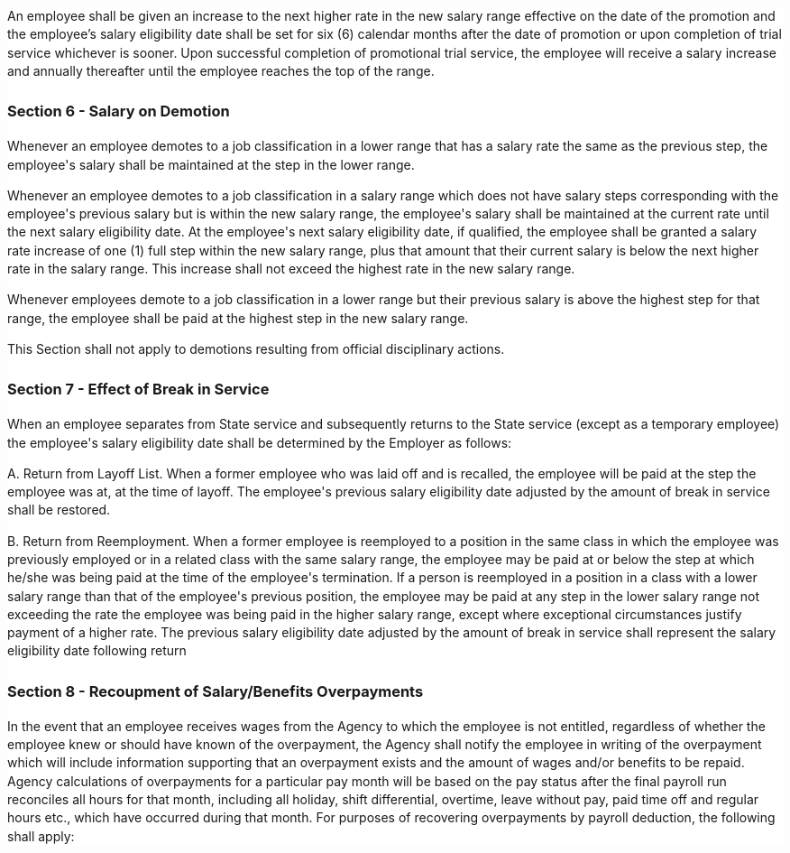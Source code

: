 An employee shall be given an increase to the next higher rate in the new salary range effective on the date of the promotion and the employee’s salary eligibility date shall be set for six \(6\) calendar months after the date of promotion or upon completion of trial service whichever is sooner. Upon successful completion of promotional trial service, the employee will receive a salary increase and annually thereafter until the employee reaches the top of the range.

### Section 6 - Salary on Demotion

Whenever an employee demotes to a job classification in a lower range that has a salary rate the same as the previous step, the employee's salary shall be maintained at the step in the lower range.

Whenever an employee demotes to a job classification in a salary range which does not have salary steps corresponding with the employee's previous salary but is within the new salary range, the employee's salary shall be maintained at the current rate until the next salary eligibility date. At the employee's next salary eligibility date, if qualified, the employee shall be granted a salary rate increase of one \(1\) full step within the new salary range, plus that amount that their current salary is below the next higher rate in the salary range. This increase shall not exceed the highest rate in the new salary range.

Whenever employees demote to a job classification in a lower range but their previous salary is above the highest step for that range, the employee shall be paid at the highest step in the new salary range.

This Section shall not apply to demotions resulting from official disciplinary actions.

### Section 7 - Effect of Break in Service

When an employee separates from State service and subsequently returns to the State service \(except as a temporary employee\) the employee's salary eligibility date shall be determined by the Employer as follows:

A. Return from Layoff List. When a former employee who was laid off and is recalled, the employee will be paid at the step the employee was at, at the time of layoff. The employee's previous salary eligibility date adjusted by the amount of break in service shall be restored.

B. Return from Reemployment. When a former employee is reemployed to a position in the same class in which the employee was previously employed or in a related class with the same salary range, the employee may be paid at or below the step at which he/she was being paid at the time of the employee's termination. If a person is reemployed in a position in a class with a lower salary range than that of the employee's previous position, the employee may be paid at any step in the lower salary range not exceeding the rate the employee was being paid in the higher salary range, except where exceptional circumstances justify payment of a higher rate. The previous salary eligibility date adjusted by the amount of break in service shall represent the salary eligibility date following return

### Section 8 - Recoupment of Salary/Benefits Overpayments

In the event that an employee receives wages from the Agency to which the employee is not entitled, regardless of whether the employee knew or should have known of the overpayment, the Agency shall notify the employee in writing of the overpayment which will include information supporting that an overpayment exists and the amount of wages and/or benefits to be repaid. Agency calculations of overpayments for a particular pay month will be based on the pay status after the final payroll run reconciles all hours for that month, including all holiday, shift differential, overtime, leave without pay, paid time off and regular hours etc., which have occurred during that month. For purposes of recovering overpayments by payroll deduction, the following shall apply:
